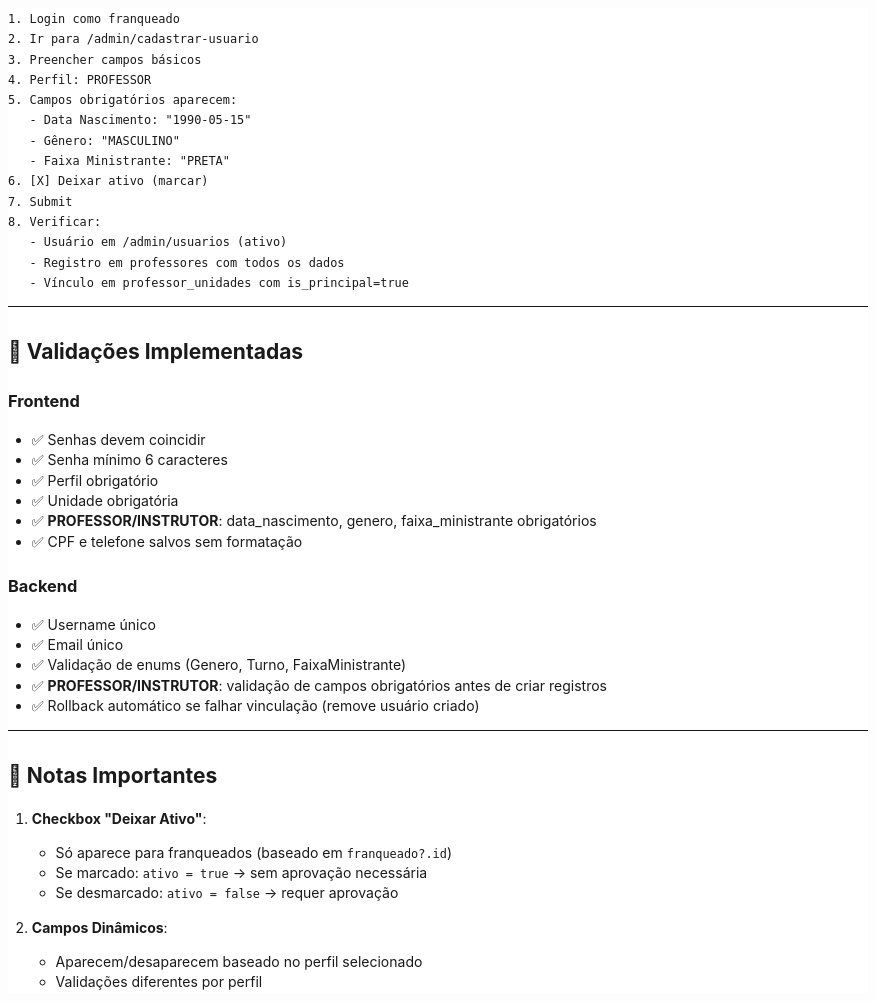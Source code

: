 ```
1. Login como franqueado
2. Ir para /admin/cadastrar-usuario
3. Preencher campos básicos
4. Perfil: PROFESSOR
5. Campos obrigatórios aparecem:
   - Data Nascimento: "1990-05-15"
   - Gênero: "MASCULINO"
   - Faixa Ministrante: "PRETA"
6. [X] Deixar ativo (marcar)
7. Submit
8. Verificar:
   - Usuário em /admin/usuarios (ativo)
   - Registro em professores com todos os dados
   - Vínculo em professor_unidades com is_principal=true
```

---

## 🚨 Validações Implementadas

### **Frontend**

- ✅ Senhas devem coincidir
- ✅ Senha mínimo 6 caracteres
- ✅ Perfil obrigatório
- ✅ Unidade obrigatória
- ✅ **PROFESSOR/INSTRUTOR**: data_nascimento, genero, faixa_ministrante obrigatórios
- ✅ CPF e telefone salvos sem formatação

### **Backend**

- ✅ Username único
- ✅ Email único
- ✅ Validação de enums (Genero, Turno, FaixaMinistrante)
- ✅ **PROFESSOR/INSTRUTOR**: validação de campos obrigatórios antes de criar registros
- ✅ Rollback automático se falhar vinculação (remove usuário criado)

---

## 📝 Notas Importantes

1. **Checkbox "Deixar Ativo"**:

   - Só aparece para franqueados (baseado em `franqueado?.id`)
   - Se marcado: `ativo = true` → sem aprovação necessária
   - Se desmarcado: `ativo = false` → requer aprovação

2. **Campos Dinâmicos**:

   - Aparecem/desaparecem baseado no perfil selecionado
   - Validações diferentes por perfil
